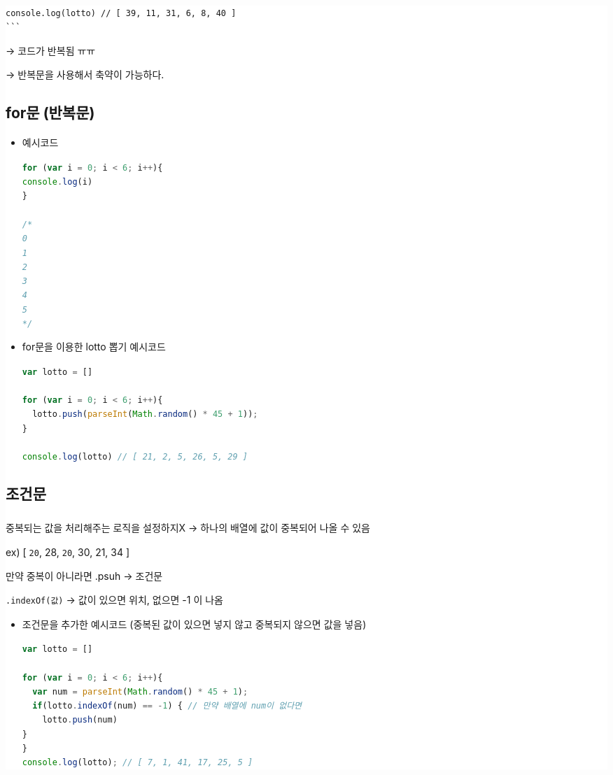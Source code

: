     console.log(lotto) // [ 39, 11, 31, 6, 8, 40 ]
    ```
    

→ 코드가 반복됨 ㅠㅠ

→ 반복문을 사용해서 축약이 가능하다.

## for문 (반복문)

- 예시코드
    
    ```jsx
    for (var i = 0; i < 6; i++){
    console.log(i)
    } 
    
    /* 
    0
    1
    2
    3
    4
    5 
    */
    ```
    

- for문을 이용한 lotto 뽑기 예시코드
    
    ```jsx
    var lotto = []
    
    for (var i = 0; i < 6; i++){
      lotto.push(parseInt(Math.random() * 45 + 1)); 
    }
    
    console.log(lotto) // [ 21, 2, 5, 26, 5, 29 ]
    ```
    

## 조건문

### 

중복되는 값을 처리해주는 로직을 설정하지X → 하나의 배열에 값이 중복되어 나올 수 있음

ex) [ `20`, 28, `20`, 30, 21, 34 ]

만약 중복이 아니라면 .psuh → 조건문

`.indexOf(값)` → 값이 있으면 위치, 없으면 -1 이 나옴

- 조건문을 추가한 예시코드 (중복된 값이 있으면 넣지 않고 중복되지 않으면 값을 넣음)
    
    ```jsx
    var lotto = []
    
    for (var i = 0; i < 6; i++){
      var num = parseInt(Math.random() * 45 + 1); 
      if(lotto.indexOf(num) == -1) { // 만약 배열에 num이 없다면 
        lotto.push(num)
    }
    }
    console.log(lotto); // [ 7, 1, 41, 17, 25, 5 ]
    ```
    